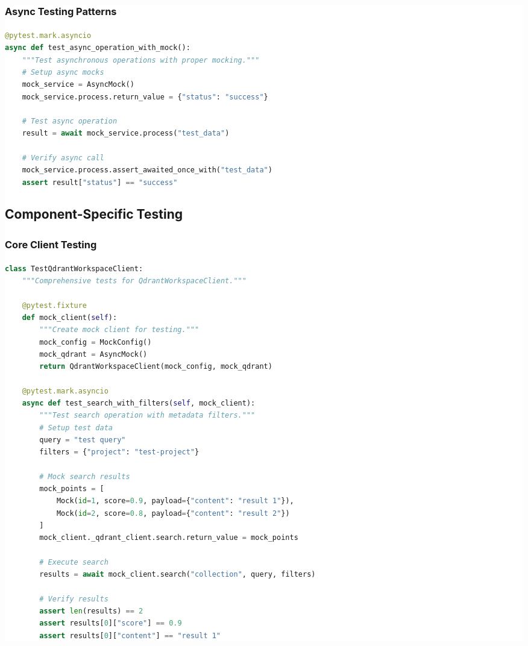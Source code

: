 ### Async Testing Patterns

```python
@pytest.mark.asyncio
async def test_async_operation_with_mock():
    """Test asynchronous operations with proper mocking."""
    # Setup async mocks
    mock_service = AsyncMock()
    mock_service.process.return_value = {"status": "success"}

    # Test async operation
    result = await mock_service.process("test_data")

    # Verify async call
    mock_service.process.assert_awaited_once_with("test_data")
    assert result["status"] == "success"
```

## Component-Specific Testing

### Core Client Testing

```python
class TestQdrantWorkspaceClient:
    """Comprehensive tests for QdrantWorkspaceClient."""

    @pytest.fixture
    def mock_client(self):
        """Create mock client for testing."""
        mock_config = MockConfig()
        mock_qdrant = AsyncMock()
        return QdrantWorkspaceClient(mock_config, mock_qdrant)

    @pytest.mark.asyncio
    async def test_search_with_filters(self, mock_client):
        """Test search operation with metadata filters."""
        # Setup test data
        query = "test query"
        filters = {"project": "test-project"}

        # Mock search results
        mock_points = [
            Mock(id=1, score=0.9, payload={"content": "result 1"}),
            Mock(id=2, score=0.8, payload={"content": "result 2"})
        ]
        mock_client._qdrant_client.search.return_value = mock_points

        # Execute search
        results = await mock_client.search("collection", query, filters)

        # Verify results
        assert len(results) == 2
        assert results[0]["score"] == 0.9
        assert results[0]["content"] == "result 1"
```
